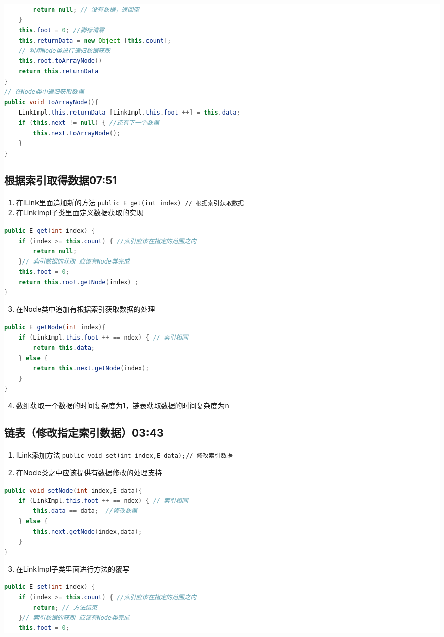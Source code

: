 ```java
        return null; // 没有数据，返回空
    }
    this.foot = 0; //脚标清零
    this.returnData = new Object [this.count];  
    // 利用Node类进行递归数据获取
    this.root.toArrayNode()
    return this.returnData
}
// 在Node类中递归获取数据
public void toArrayNode(){
    LinkImpl.this.returnData [LinkImpl.this.foot ++] = this.data;
    if (this.next != null) { //还有下一个数据
        this.next.toArrayNode();
    }
}

```

## 根据索引取得数据07:51
1. 在ILink里面追加新的方法
`public E get(int index) // 根据索引获取数据`
2. 在LinkImpl子类里面定义数据获取的实现
```java
public E get(int index) {
    if (index >= this.count) { //索引应该在指定的范围之内
        return null;
    }// 索引数据的获取 应该有Node类完成
    this.foot = 0;
    return this.root.getNode(index) ;
}
```
3. 在Node类中追加有根据索引获取数据的处理
```java
public E getNode(int index){
    if (LinkImpl.this.foot ++ == ndex) { // 索引相同
        return this.data;
    } else {
        return this.next.getNode(index);
    }
}
```
4. 数组获取一个数据的时间复杂度为1，链表获取数据的时间复杂度为n
## 链表（修改指定索引数据）03:43
1. ILink添加方法
`public void set(int index,E data);// 修改索引数据` 

2. 在Node类之中应该提供有数据修改的处理支持
```java
public void setNode(int index,E data){
    if (LinkImpl.this.foot ++ == ndex) { // 索引相同
        this.data == data;  //修改数据
    } else {
        this.next.getNode(index,data);
    }
}
```
3. 在LinkImpl子类里面进行方法的覆写
```java
public E set(int index) {
    if (index >= this.count) { //索引应该在指定的范围之内
        return; // 方法结束
    }// 索引数据的获取 应该有Node类完成
    this.foot = 0;
```